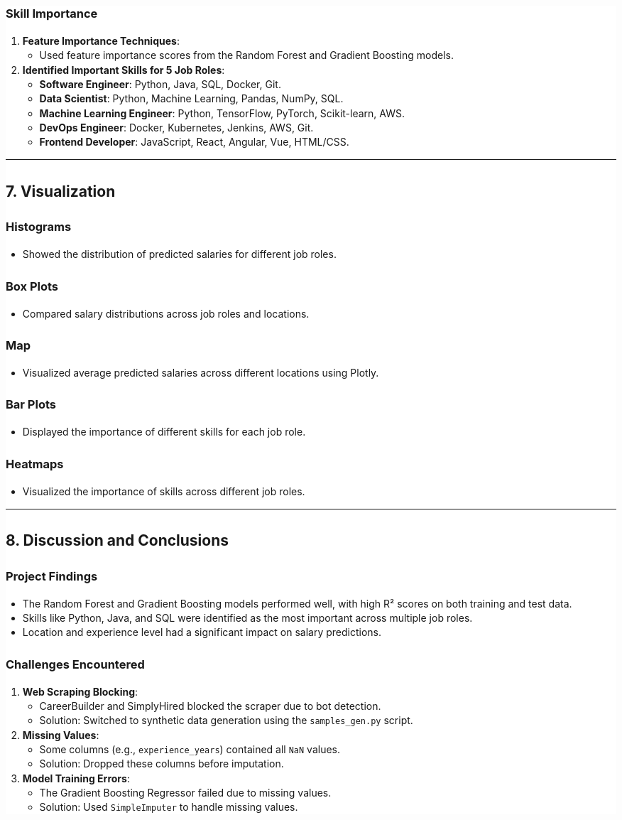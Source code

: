### **Skill Importance**

1. **Feature Importance Techniques**:
    - Used feature importance scores from the Random Forest and Gradient Boosting models.
2. **Identified Important Skills for 5 Job Roles**:
    - **Software Engineer**: Python, Java, SQL, Docker, Git.
    - **Data Scientist**: Python, Machine Learning, Pandas, NumPy, SQL.
    - **Machine Learning Engineer**: Python, TensorFlow, PyTorch, Scikit-learn, AWS.
    - **DevOps Engineer**: Docker, Kubernetes, Jenkins, AWS, Git.
    - **Frontend Developer**: JavaScript, React, Angular, Vue, HTML/CSS.

---

## **7. Visualization**

### **Histograms**

- Showed the distribution of predicted salaries for different job roles.

### **Box Plots**

- Compared salary distributions across job roles and locations.

### **Map**

- Visualized average predicted salaries across different locations using Plotly.

### **Bar Plots**

- Displayed the importance of different skills for each job role.

### **Heatmaps**

- Visualized the importance of skills across different job roles.

---

## **8. Discussion and Conclusions**

### **Project Findings**

- The Random Forest and Gradient Boosting models performed well, with high R² scores on both training and test data.
- Skills like Python, Java, and SQL were identified as the most important across multiple job roles.
- Location and experience level had a significant impact on salary predictions.

### **Challenges Encountered**

1. **Web Scraping Blocking**:
    - CareerBuilder and SimplyHired blocked the scraper due to bot detection.
    - Solution: Switched to synthetic data generation using the `samples_gen.py` script.
2. **Missing Values**:
    - Some columns (e.g., `experience_years`) contained all `NaN` values.
    - Solution: Dropped these columns before imputation.
3. **Model Training Errors**:
    - The Gradient Boosting Regressor failed due to missing values.
    - Solution: Used `SimpleImputer` to handle missing values.
